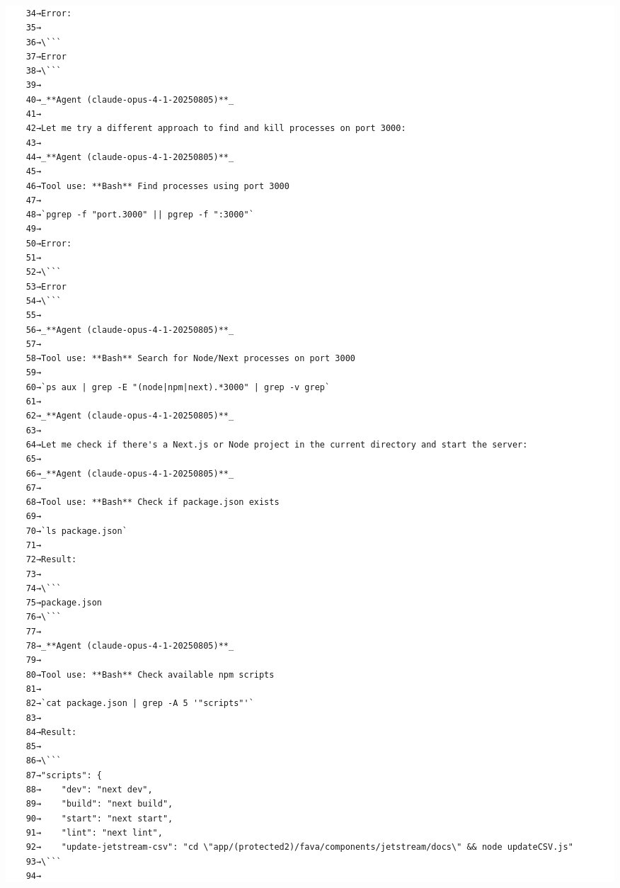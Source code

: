 ```
    34→Error:
    35→
    36→\```
    37→Error
    38→\```
    39→
    40→_**Agent (claude-opus-4-1-20250805)**_
    41→
    42→Let me try a different approach to find and kill processes on port 3000:
    43→
    44→_**Agent (claude-opus-4-1-20250805)**_
    45→
    46→Tool use: **Bash** Find processes using port 3000
    47→
    48→`pgrep -f "port.3000" || pgrep -f ":3000"`
    49→
    50→Error:
    51→
    52→\```
    53→Error
    54→\```
    55→
    56→_**Agent (claude-opus-4-1-20250805)**_
    57→
    58→Tool use: **Bash** Search for Node/Next processes on port 3000
    59→
    60→`ps aux | grep -E "(node|npm|next).*3000" | grep -v grep`
    61→
    62→_**Agent (claude-opus-4-1-20250805)**_
    63→
    64→Let me check if there's a Next.js or Node project in the current directory and start the server:
    65→
    66→_**Agent (claude-opus-4-1-20250805)**_
    67→
    68→Tool use: **Bash** Check if package.json exists
    69→
    70→`ls package.json`
    71→
    72→Result:
    73→
    74→\```
    75→package.json
    76→\```
    77→
    78→_**Agent (claude-opus-4-1-20250805)**_
    79→
    80→Tool use: **Bash** Check available npm scripts
    81→
    82→`cat package.json | grep -A 5 '"scripts"'`
    83→
    84→Result:
    85→
    86→\```
    87→"scripts": {
    88→    "dev": "next dev",
    89→    "build": "next build",
    90→    "start": "next start",
    91→    "lint": "next lint",
    92→    "update-jetstream-csv": "cd \"app/(protected2)/fava/components/jetstream/docs\" && node updateCSV.js"
    93→\```
    94→
```